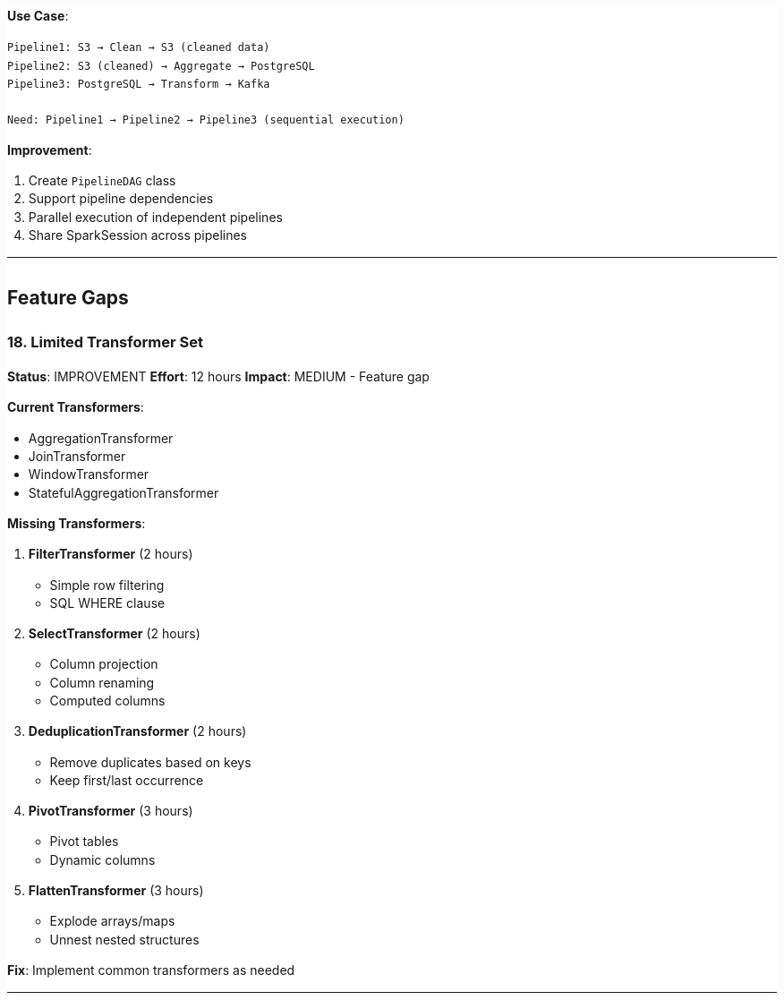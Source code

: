 **Use Case**:
```
Pipeline1: S3 → Clean → S3 (cleaned data)
Pipeline2: S3 (cleaned) → Aggregate → PostgreSQL
Pipeline3: PostgreSQL → Transform → Kafka

Need: Pipeline1 → Pipeline2 → Pipeline3 (sequential execution)
```

**Improvement**:
1. Create `PipelineDAG` class
2. Support pipeline dependencies
3. Parallel execution of independent pipelines
4. Share SparkSession across pipelines

---

## Feature Gaps

### 18. Limited Transformer Set

**Status**: IMPROVEMENT
**Effort**: 12 hours
**Impact**: MEDIUM - Feature gap

**Current Transformers**:
- AggregationTransformer
- JoinTransformer
- WindowTransformer
- StatefulAggregationTransformer

**Missing Transformers**:
1. **FilterTransformer** (2 hours)
   - Simple row filtering
   - SQL WHERE clause

2. **SelectTransformer** (2 hours)
   - Column projection
   - Column renaming
   - Computed columns

3. **DeduplicationTransformer** (2 hours)
   - Remove duplicates based on keys
   - Keep first/last occurrence

4. **PivotTransformer** (3 hours)
   - Pivot tables
   - Dynamic columns

5. **FlattenTransformer** (3 hours)
   - Explode arrays/maps
   - Unnest nested structures

**Fix**: Implement common transformers as needed

---